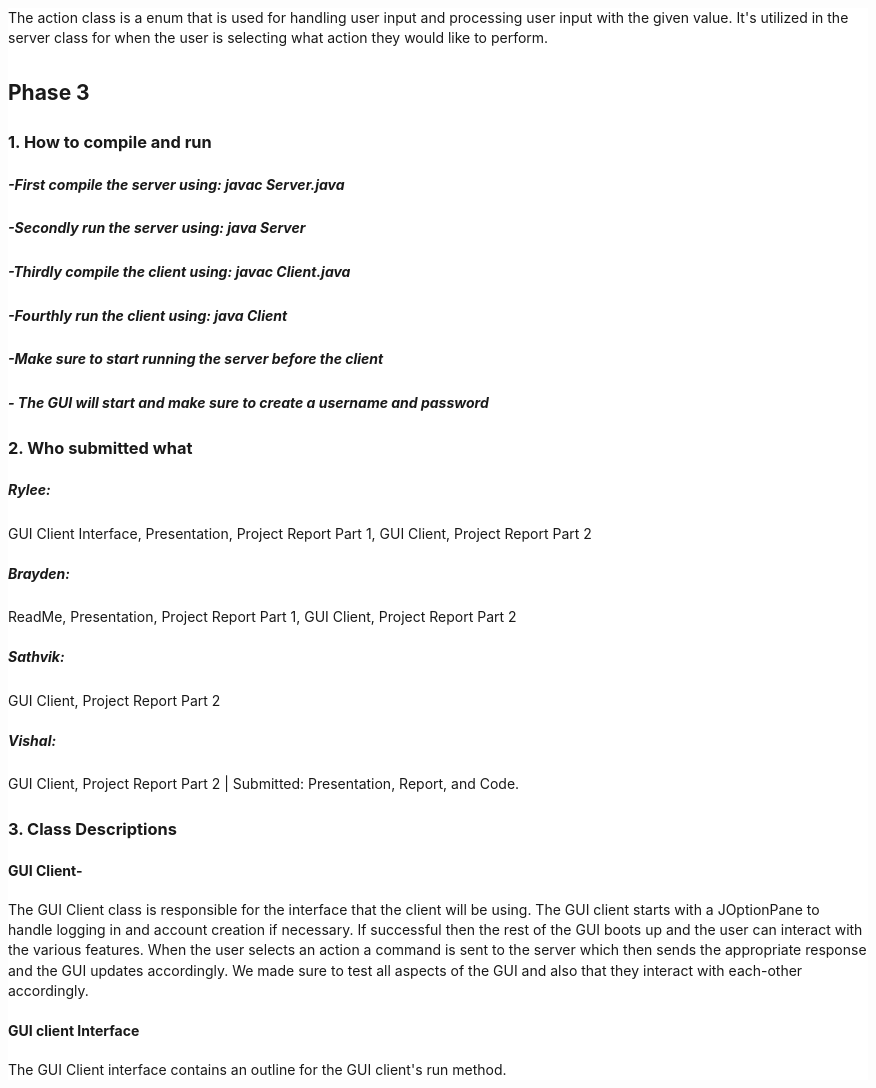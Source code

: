 The action class is a enum that is used for handling user input and processing user input with the given value. It's utilized in the server class for when the user is selecting what action they would like to perform.
## Phase 3
### 1. How to compile and run
##### -First compile the server using: javac Server.java
##### -Secondly run the server using: java Server
##### -Thirdly compile the client using: javac Client.java
##### -Fourthly run the client using: java Client
##### -Make sure to start running the server before the client
##### - The GUI will start and make sure to create a username and password
### 2. Who submitted what 
##### Rylee:
GUI Client Interface, Presentation, Project Report Part 1, GUI Client, Project Report Part 2
##### Brayden:
ReadMe, Presentation, Project Report Part 1, GUI Client, Project Report Part 2
##### Sathvik:
GUI Client, Project Report Part 2
##### Vishal:
GUI Client, Project Report Part 2 |
Submitted: Presentation, Report, and Code.
### 3. Class Descriptions
#### GUI Client-
The GUI Client class is responsible for the interface that the client will be using. The GUI client starts with a JOptionPane to handle logging in and account creation if necessary. If successful then the rest of the GUI boots up and the user can interact with the various features. When the user selects an action a command is sent to the server which then sends the appropriate response and the GUI updates accordingly. We made sure to test all aspects of the GUI and also that they interact with each-other accordingly.  
#### GUI client Interface 
The GUI Client interface contains an outline for the GUI client's run method.

